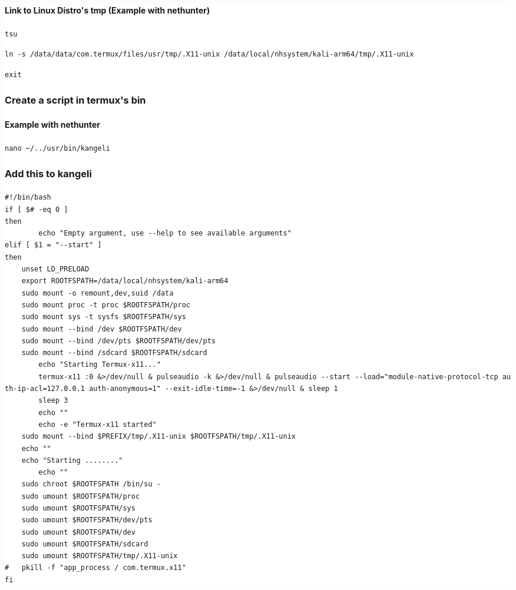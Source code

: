 #### Link to Linux Distro's tmp (Example with nethunter)

```
tsu
```
```
ln -s /data/data/com.termux/files/usr/tmp/.X11-unix /data/local/nhsystem/kali-arm64/tmp/.X11-unix
```
```
exit
```

### Create a script in termux's bin

#### Example with nethunter

```
nano ~/../usr/bin/kangeli
```

### Add this to kangeli
```
#!/bin/bash
if [ $# -eq 0 ]
then
        echo "Empty argument, use --help to see available arguments"
elif [ $1 = "--start" ]
then
	unset LD_PRELOAD
	export ROOTFSPATH=/data/local/nhsystem/kali-arm64
	sudo mount -o remount,dev,suid /data
	sudo mount proc -t proc $ROOTFSPATH/proc
	sudo mount sys -t sysfs $ROOTFSPATH/sys
	sudo mount --bind /dev $ROOTFSPATH/dev
	sudo mount --bind /dev/pts $ROOTFSPATH/dev/pts
	sudo mount --bind /sdcard $ROOTFSPATH/sdcard
        echo "Starting Termux-x11..."
        termux-x11 :0 &>/dev/null & pulseaudio -k &>/dev/null & pulseaudio --start --load="module-native-protocol-tcp auth-ip-acl=127.0.0.1 auth-anonymous=1" --exit-idle-time=-1 &>/dev/null & sleep 1
        sleep 3
        echo ""
        echo -e "Termux-x11 started"
	sudo mount --bind $PREFIX/tmp/.X11-unix $ROOTFSPATH/tmp/.X11-unix
	echo ""
	echo "Starting ........"
        echo ""
	sudo chroot $ROOTFSPATH /bin/su -
	sudo umount $ROOTFSPATH/proc
	sudo umount $ROOTFSPATH/sys
	sudo umount $ROOTFSPATH/dev/pts
	sudo umount $ROOTFSPATH/dev
	sudo umount $ROOTFSPATH/sdcard
	sudo umount $ROOTFSPATH/tmp/.X11-unix
#	pkill -f "app_process / com.termux.x11"
fi
```
